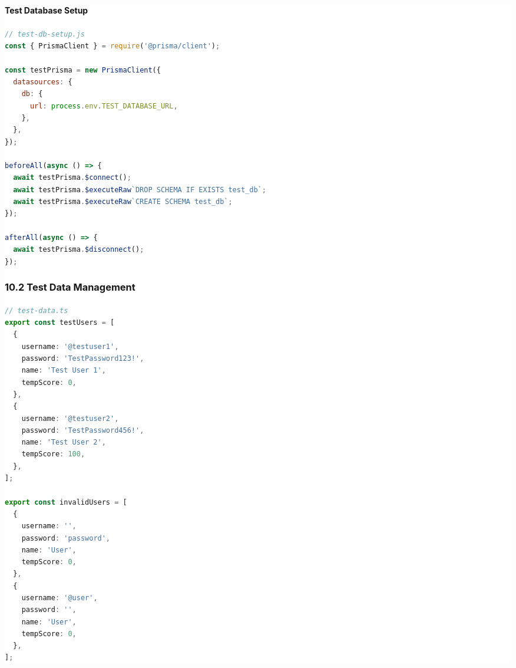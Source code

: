 #### Test Database Setup
```javascript
// test-db-setup.js
const { PrismaClient } = require('@prisma/client');

const testPrisma = new PrismaClient({
  datasources: {
    db: {
      url: process.env.TEST_DATABASE_URL,
    },
  },
});

beforeAll(async () => {
  await testPrisma.$connect();
  await testPrisma.$executeRaw`DROP SCHEMA IF EXISTS test_db`;
  await testPrisma.$executeRaw`CREATE SCHEMA test_db`;
});

afterAll(async () => {
  await testPrisma.$disconnect();
});
```

### 10.2 Test Data Management
```typescript
// test-data.ts
export const testUsers = [
  {
    username: '@testuser1',
    password: 'TestPassword123!',
    name: 'Test User 1',
    tempScore: 0,
  },
  {
    username: '@testuser2',
    password: 'TestPassword456!',
    name: 'Test User 2',
    tempScore: 100,
  },
];

export const invalidUsers = [
  {
    username: '',
    password: 'password',
    name: 'User',
    tempScore: 0,
  },
  {
    username: '@user',
    password: '',
    name: 'User',
    tempScore: 0,
  },
];
```
